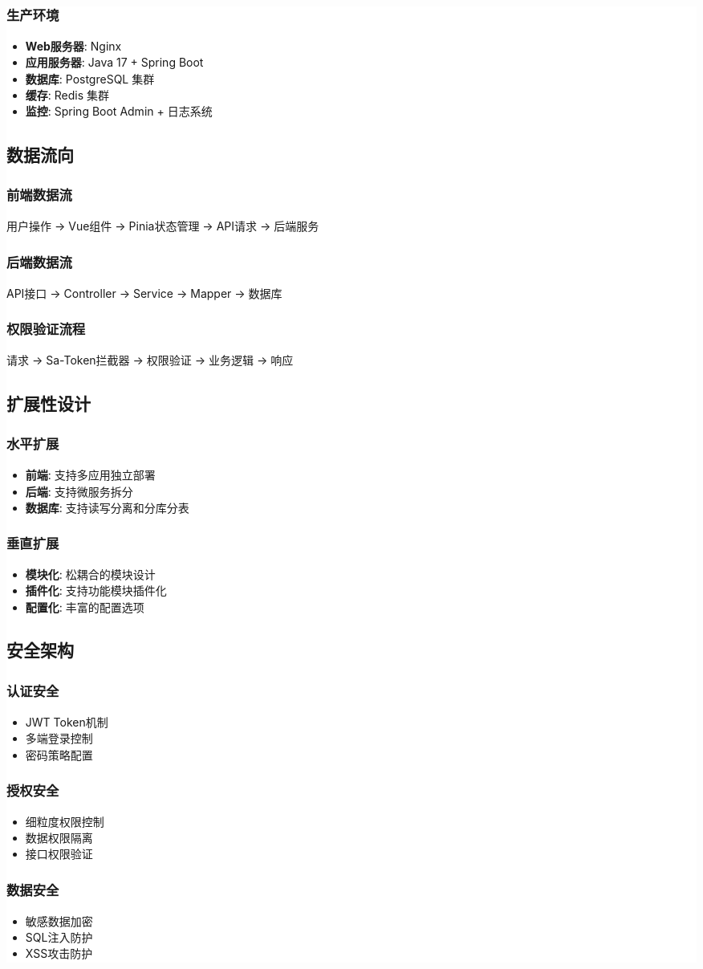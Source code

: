 ### 生产环境
- **Web服务器**: Nginx
- **应用服务器**: Java 17 + Spring Boot
- **数据库**: PostgreSQL 集群
- **缓存**: Redis 集群
- **监控**: Spring Boot Admin + 日志系统

## 数据流向

### 前端数据流
用户操作 → Vue组件 → Pinia状态管理 → API请求 → 后端服务

### 后端数据流
API接口 → Controller → Service → Mapper → 数据库

### 权限验证流程
请求 → Sa-Token拦截器 → 权限验证 → 业务逻辑 → 响应

## 扩展性设计

### 水平扩展
- **前端**: 支持多应用独立部署
- **后端**: 支持微服务拆分
- **数据库**: 支持读写分离和分库分表

### 垂直扩展
- **模块化**: 松耦合的模块设计
- **插件化**: 支持功能模块插件化
- **配置化**: 丰富的配置选项

## 安全架构

### 认证安全
- JWT Token机制
- 多端登录控制
- 密码策略配置

### 授权安全
- 细粒度权限控制
- 数据权限隔离
- 接口权限验证

### 数据安全
- 敏感数据加密
- SQL注入防护
- XSS攻击防护

